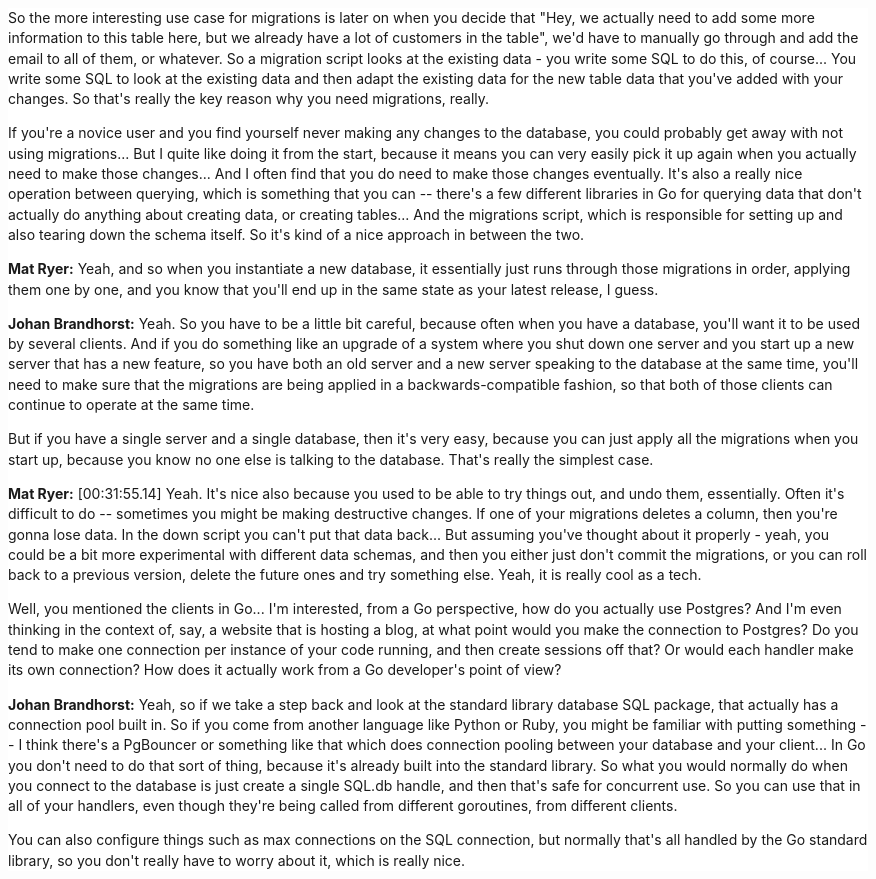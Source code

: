 So the more interesting use case for migrations is later on when you decide that "Hey, we actually need to add some more information to this table here, but we already have a lot of customers in the table", we'd have to manually go through and add the email to all of them, or whatever. So a migration script looks at the existing data - you write some SQL to do this, of course... You write some SQL to look at the existing data and then adapt the existing data for the new table data that you've added with your changes. So that's really the key reason why you need migrations, really.

If you're a novice user and you find yourself never making any changes to the database, you could probably get away with not using migrations... But I quite like doing it from the start, because it means you can very easily pick it up again when you actually need to make those changes... And I often find that you do need to make those changes eventually. It's also a really nice operation between querying, which is something that you can -- there's a few different libraries in Go for querying data that don't actually do anything about creating data, or creating tables... And the migrations script, which is responsible for setting up and also tearing down the schema itself. So it's kind of a nice approach in between the two.

**Mat Ryer:** Yeah, and so when you instantiate a new database, it essentially just runs through those migrations in order, applying them one by one, and you know that you'll end up in the same state as your latest release, I guess.

**Johan Brandhorst:** Yeah. So you have to be a little bit careful, because often when you have a database, you'll want it to be used by several clients. And if you do something like an upgrade of a system where you shut down one server and you start up a new server that has a new feature, so you have both an old server and a new server speaking to the database at the same time, you'll need to make sure that the migrations are being applied in a backwards-compatible fashion, so that both of those clients can continue to operate at the same time.

But if you have a single server and a single database, then it's very easy, because you can just apply all the migrations when you start up, because you know no one else is talking to the database. That's really the simplest case.

**Mat Ryer:** \[00:31:55.14\] Yeah. It's nice also because you used to be able to try things out, and undo them, essentially. Often it's difficult to do -- sometimes you might be making destructive changes. If one of your migrations deletes a column, then you're gonna lose data. In the down script you can't put that data back... But assuming you've thought about it properly - yeah, you could be a bit more experimental with different data schemas, and then you either just don't commit the migrations, or you can roll back to a previous version, delete the future ones and try something else. Yeah, it is really cool as a tech.

Well, you mentioned the clients in Go... I'm interested, from a Go perspective, how do you actually use Postgres? And I'm even thinking in the context of, say, a website that is hosting a blog, at what point would you make the connection to Postgres? Do you tend to make one connection per instance of your code running, and then create sessions off that? Or would each handler make its own connection? How does it actually work from a Go developer's point of view?

**Johan Brandhorst:** Yeah, so if we take a step back and look at the standard library database SQL package, that actually has a connection pool built in. So if you come from another language like Python or Ruby, you might be familiar with putting something -- I think there's a PgBouncer or something like that which does connection pooling between your database and your client... In Go you don't need to do that sort of thing, because it's already built into the standard library. So what you would normally do when you connect to the database is just create a single SQL.db handle, and then that's safe for concurrent use. So you can use that in all of your handlers, even though they're being called from different goroutines, from different clients.

You can also configure things such as max connections on the SQL connection, but normally that's all handled by the Go standard library, so you don't really have to worry about it, which is really nice.
